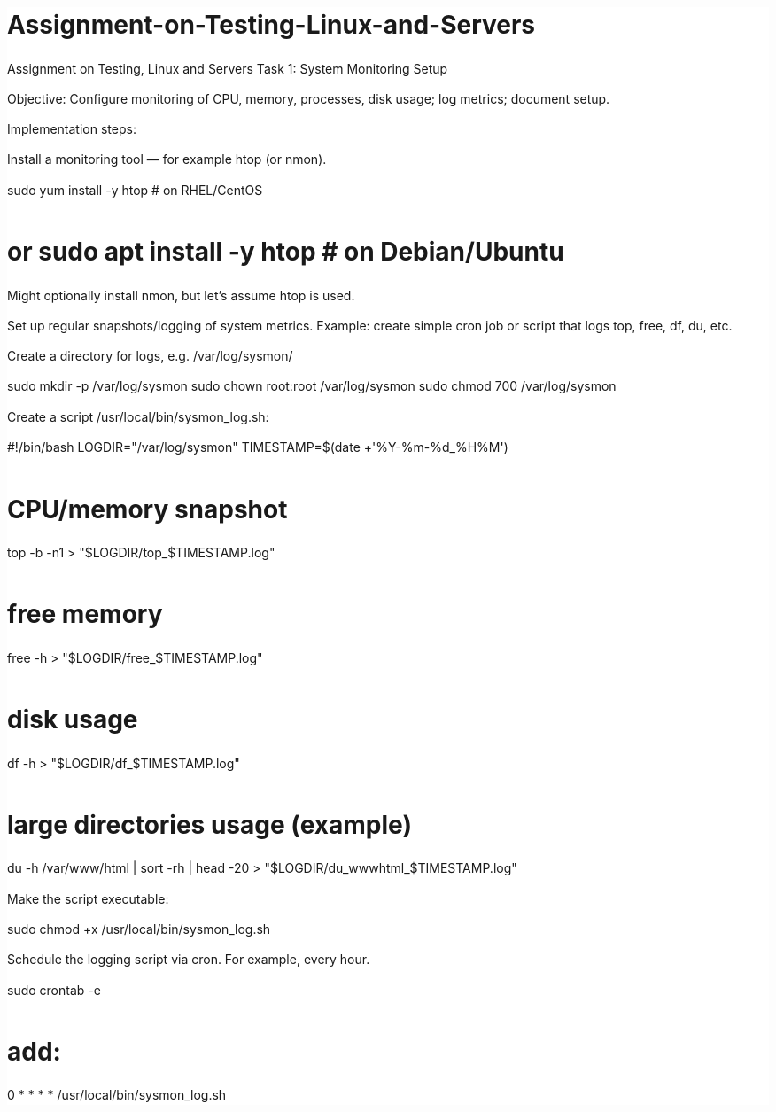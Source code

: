 # Assignment-on-Testing-Linux-and-Servers
Assignment on Testing, Linux and Servers
Task 1: System Monitoring Setup

Objective: Configure monitoring of CPU, memory, processes, disk usage; log metrics; document setup.

Implementation steps:

Install a monitoring tool — for example htop (or nmon).

sudo yum install -y htop        # on RHEL/CentOS  
# or sudo apt install -y htop   # on Debian/Ubuntu


Might optionally install nmon, but let’s assume htop is used.

Set up regular snapshots/logging of system metrics. Example: create simple cron job or script that logs top, free, df, du, etc.

Create a directory for logs, e.g. /var/log/sysmon/

sudo mkdir -p /var/log/sysmon
sudo chown root:root /var/log/sysmon
sudo chmod 700 /var/log/sysmon


Create a script /usr/local/bin/sysmon_log.sh:

#!/bin/bash
LOGDIR="/var/log/sysmon"
TIMESTAMP=$(date +'%Y-%m-%d_%H%M')
# CPU/memory snapshot  
top -b -n1 > "$LOGDIR/top_$TIMESTAMP.log"
# free memory  
free -h > "$LOGDIR/free_$TIMESTAMP.log"
# disk usage  
df -h > "$LOGDIR/df_$TIMESTAMP.log"
# large directories usage (example)  
du -h /var/www/html | sort -rh | head -20 > "$LOGDIR/du_wwwhtml_$TIMESTAMP.log"


Make the script executable:

sudo chmod +x /usr/local/bin/sysmon_log.sh


Schedule the logging script via cron. For example, every hour.

sudo crontab -e
# add:
0 * * * * /usr/local/bin/sysmon_log.sh
